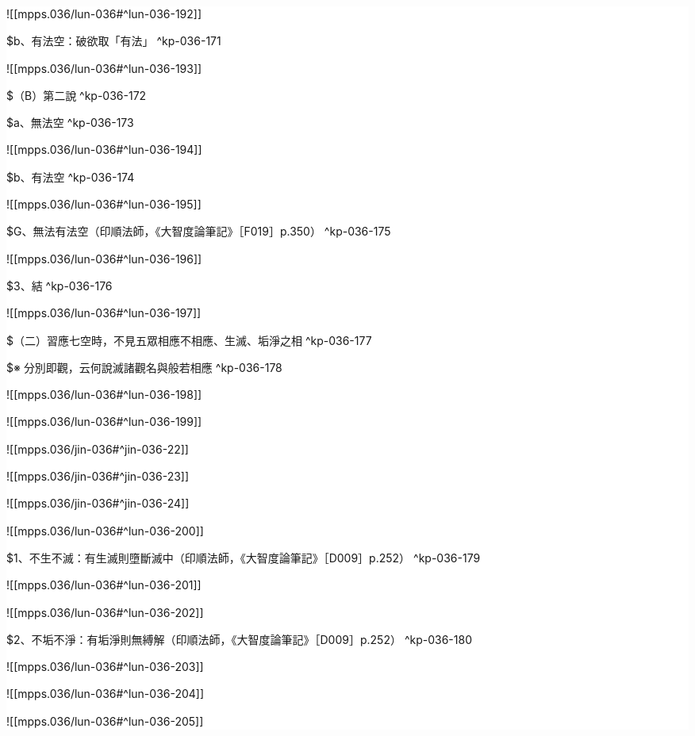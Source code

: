 ![[mpps.036/lun-036#^lun-036-192]]

 $b、有法空：破欲取「有法」 ^kp-036-171

![[mpps.036/lun-036#^lun-036-193]]

 $（B）第二說 ^kp-036-172

 $a、無法空 ^kp-036-173

![[mpps.036/lun-036#^lun-036-194]]

 $b、有法空 ^kp-036-174

![[mpps.036/lun-036#^lun-036-195]]

 $G、無法有法空（印順法師，《大智度論筆記》［F019］p.350） ^kp-036-175

![[mpps.036/lun-036#^lun-036-196]]

 $3、結 ^kp-036-176

![[mpps.036/lun-036#^lun-036-197]]

 $（二）習應七空時，不見五眾相應不相應、生滅、垢淨之相 ^kp-036-177

 $※ 分別即觀，云何說滅諸觀名與般若相應 ^kp-036-178

![[mpps.036/lun-036#^lun-036-198]]

![[mpps.036/lun-036#^lun-036-199]]

![[mpps.036/jin-036#^jin-036-22]]

![[mpps.036/jin-036#^jin-036-23]]

![[mpps.036/jin-036#^jin-036-24]]

![[mpps.036/lun-036#^lun-036-200]]

 $1、不生不滅：有生滅則墮斷滅中（印順法師，《大智度論筆記》［D009］p.252） ^kp-036-179

![[mpps.036/lun-036#^lun-036-201]]

![[mpps.036/lun-036#^lun-036-202]]

 $2、不垢不淨：有垢淨則無縛解（印順法師，《大智度論筆記》［D009］p.252） ^kp-036-180

![[mpps.036/lun-036#^lun-036-203]]

![[mpps.036/lun-036#^lun-036-204]]

![[mpps.036/lun-036#^lun-036-205]]
